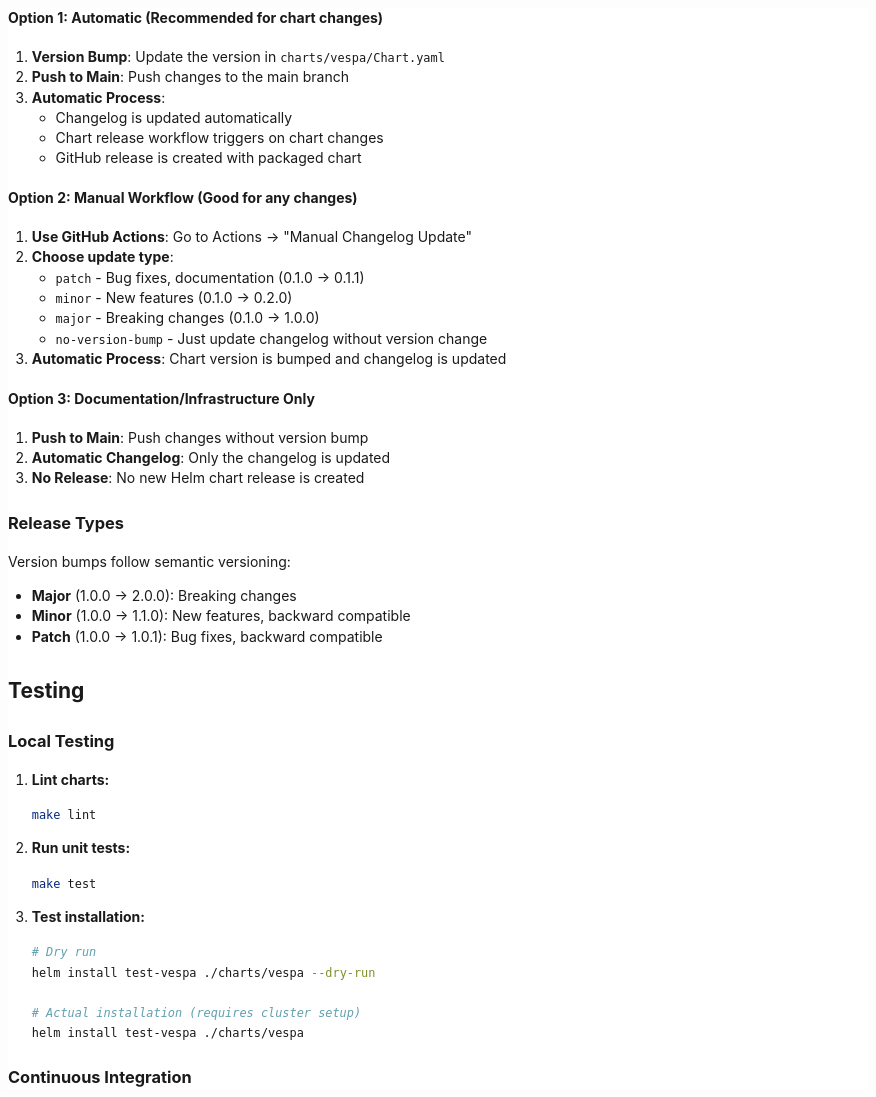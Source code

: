 #### Option 1: Automatic (Recommended for chart changes)
1. **Version Bump**: Update the version in `charts/vespa/Chart.yaml`
2. **Push to Main**: Push changes to the main branch
3. **Automatic Process**: 
   - Changelog is updated automatically
   - Chart release workflow triggers on chart changes
   - GitHub release is created with packaged chart

#### Option 2: Manual Workflow (Good for any changes)
1. **Use GitHub Actions**: Go to Actions → "Manual Changelog Update"
2. **Choose update type**: 
   - `patch` - Bug fixes, documentation (0.1.0 → 0.1.1)
   - `minor` - New features (0.1.0 → 0.2.0) 
   - `major` - Breaking changes (0.1.0 → 1.0.0)
   - `no-version-bump` - Just update changelog without version change
3. **Automatic Process**: Chart version is bumped and changelog is updated

#### Option 3: Documentation/Infrastructure Only
1. **Push to Main**: Push changes without version bump
2. **Automatic Changelog**: Only the changelog is updated
3. **No Release**: No new Helm chart release is created

### Release Types

Version bumps follow semantic versioning:
- **Major** (1.0.0 → 2.0.0): Breaking changes
- **Minor** (1.0.0 → 1.1.0): New features, backward compatible
- **Patch** (1.0.0 → 1.0.1): Bug fixes, backward compatible

## Testing

### Local Testing

1. **Lint charts:**
   ```bash
   make lint
   ```

2. **Run unit tests:**
   ```bash
   make test
   ```

3. **Test installation:**
   ```bash
   # Dry run
   helm install test-vespa ./charts/vespa --dry-run
   
   # Actual installation (requires cluster setup)
   helm install test-vespa ./charts/vespa
   ```

### Continuous Integration
